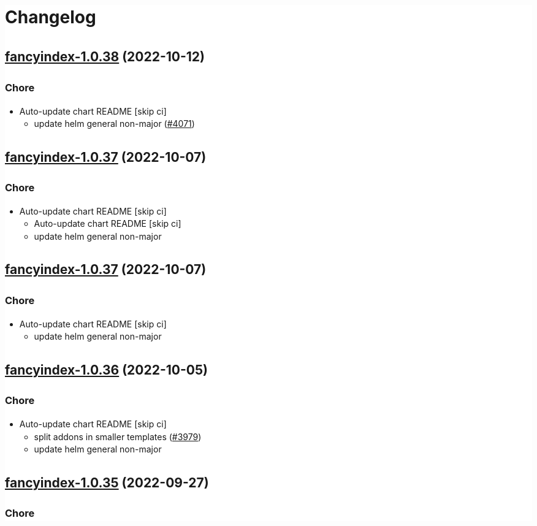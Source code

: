 # Changelog



## [fancyindex-1.0.38](https://github.com/truecharts/charts/compare/fancyindex-1.0.37...fancyindex-1.0.38) (2022-10-12)

### Chore

- Auto-update chart README [skip ci]
  - update helm general non-major ([#4071](https://github.com/truecharts/charts/issues/4071))




## [fancyindex-1.0.37](https://github.com/truecharts/charts/compare/fancyindex-1.0.36...fancyindex-1.0.37) (2022-10-07)

### Chore

- Auto-update chart README [skip ci]
  - Auto-update chart README [skip ci]
  - update helm general non-major




## [fancyindex-1.0.37](https://github.com/truecharts/charts/compare/fancyindex-1.0.36...fancyindex-1.0.37) (2022-10-07)

### Chore

- Auto-update chart README [skip ci]
  - update helm general non-major




## [fancyindex-1.0.36](https://github.com/truecharts/charts/compare/fancyindex-1.0.35...fancyindex-1.0.36) (2022-10-05)

### Chore

- Auto-update chart README [skip ci]
  - split addons in smaller templates ([#3979](https://github.com/truecharts/charts/issues/3979))
  - update helm general non-major




## [fancyindex-1.0.35](https://github.com/truecharts/charts/compare/fancyindex-1.0.34...fancyindex-1.0.35) (2022-09-27)

### Chore
